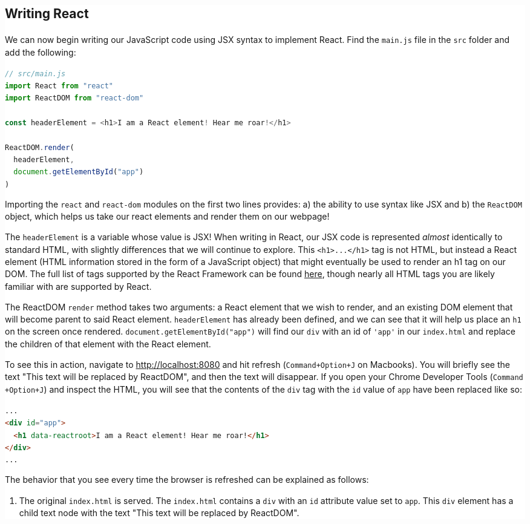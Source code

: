 ## Writing React

We can now begin writing our JavaScript code using JSX syntax to implement React. Find the `main.js` file in the `src` folder and add the following:

```javascript
// src/main.js
import React from "react"
import ReactDOM from "react-dom"

const headerElement = <h1>I am a React element! Hear me roar!</h1>

ReactDOM.render(
  headerElement,
  document.getElementById("app")
)
```

Importing the `react` and `react-dom` modules on the first two lines provides: a) the ability to use syntax like JSX and b) the `ReactDOM` object, which helps us take our react elements and render them on our webpage!

The `headerElement` is a variable whose value is JSX! When writing in React, our JSX code is represented *almost* identically to standard HTML, with slightly differences that we will continue to explore. This `<h1>...</h1>` tag is not HTML, but instead a React element (HTML information stored in the form of a JavaScript object) that might eventually be used to render an h1 tag on our DOM. The full list of tags supported by the React Framework can be found [here][react-supported-html-elements], though nearly all HTML tags you are likely familiar with are supported by React.

The ReactDOM `render` method takes two arguments: a React element that we wish to render, and an existing DOM element that will become parent to said React element. `headerElement` has already been defined, and we can see that it will help us place an `h1` on the screen once rendered. `document.getElementById("app")` will find our `div` with an id of `'app'` in our `index.html` and replace the children of that element with the React element.

To see this in action, navigate to <http://localhost:8080> and hit refresh (`Command+Option+J` on Macbooks). You will briefly see the text "This text will be replaced by ReactDOM", and then the text will disappear. If you open your Chrome Developer Tools (`Command+Option+J`) and inspect the HTML, you will see that the contents of the `div` tag with the `id` value of `app` have been replaced like so:

```html
...
<div id="app">
  <h1 data-reactroot>I am a React element! Hear me roar!</h1>
</div>
...
```

The behavior that you see every time the browser is refreshed can be explained as follows:

1. The original `index.html` is served. The `index.html` contains a `div` with an `id` attribute value set to `app`. This `div` element has a child text node with the text "This text will be replaced by ReactDOM".


[babel-repl]: http://babeljs.io/repl/
[facebook]: https://www.facebook.com/
[instagram]: https://www.instagram.com/
[jsx-specification]: https://facebook.github.io/jsx/
[mdn-statements-and-declarations]: https://developer.mozilla.org/en-US/docs/Web/JavaScript/Reference/Statements
[react-home]: https://facebook.github.io/react/
[react-documentation]: https://facebook.github.io/react/docs/getting-started.html
[react-dom-render]: https://facebook.github.io/react/docs/top-level-api.html#reactdom.render
[react-jsx-in-depth]: https://facebook.github.io/react/docs/jsx-in-depth.html
[react-supported-events]: https://facebook.github.io/react/docs/events.html#supported-events
[react-supported-html-attributes]: https://facebook.github.io/react/docs/tags-and-attributes.html#html-attributes
[react-supported-html-elements]: https://facebook.github.io/react/docs/tags-and-attributes.html#html-elements
[react-synthetic-event]: https://facebook.github.io/react/docs/events.html#syntheticevent